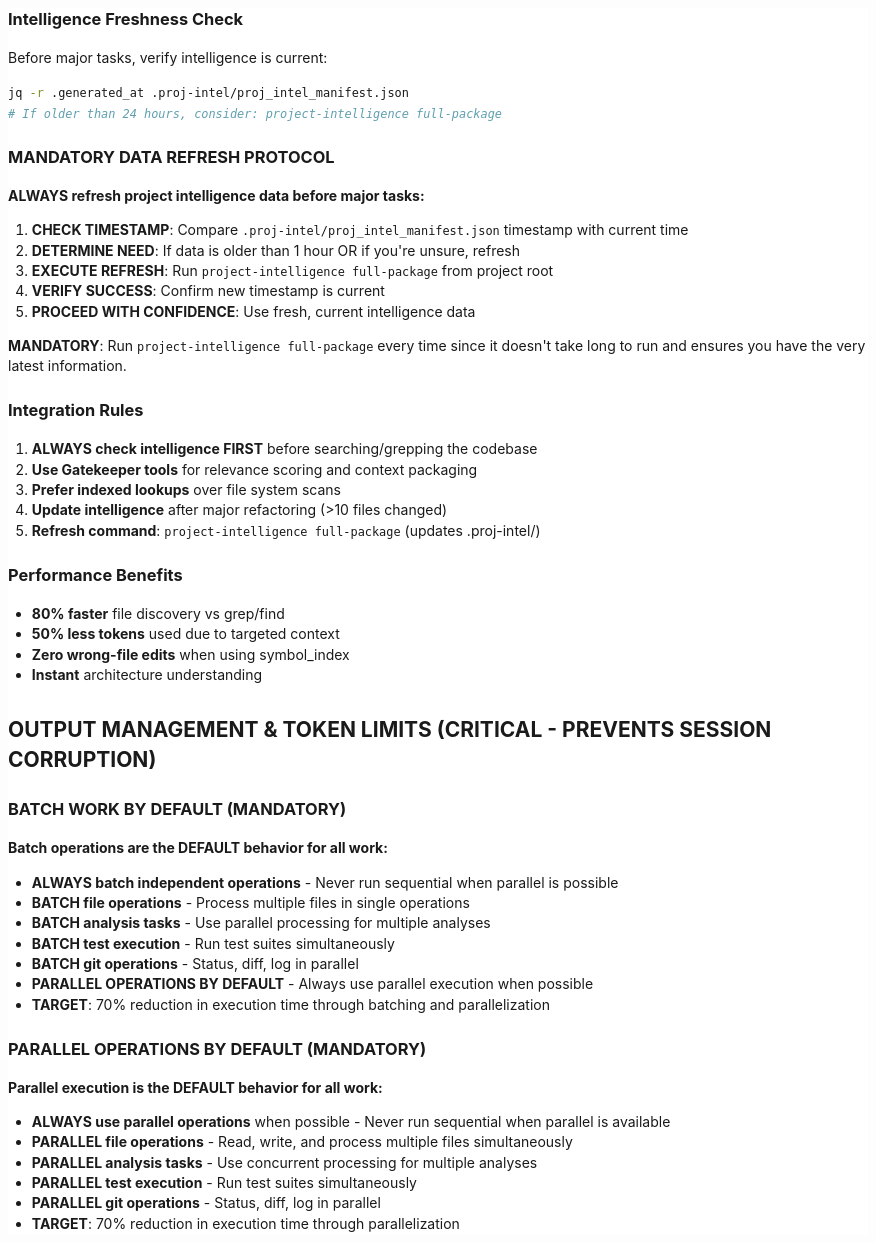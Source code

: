 ### Intelligence Freshness Check
Before major tasks, verify intelligence is current:
```bash
jq -r .generated_at .proj-intel/proj_intel_manifest.json
# If older than 24 hours, consider: project-intelligence full-package
```

### MANDATORY DATA REFRESH PROTOCOL
**ALWAYS refresh project intelligence data before major tasks:**
1. **CHECK TIMESTAMP**: Compare `.proj-intel/proj_intel_manifest.json` timestamp with current time
2. **DETERMINE NEED**: If data is older than 1 hour OR if you're unsure, refresh
3. **EXECUTE REFRESH**: Run `project-intelligence full-package` from project root
4. **VERIFY SUCCESS**: Confirm new timestamp is current
5. **PROCEED WITH CONFIDENCE**: Use fresh, current intelligence data

**MANDATORY**: Run `project-intelligence full-package` every time since it doesn't take long to run and ensures you have the very latest information.

### Integration Rules
1. **ALWAYS check intelligence FIRST** before searching/grepping the codebase
2. **Use Gatekeeper tools** for relevance scoring and context packaging
3. **Prefer indexed lookups** over file system scans
4. **Update intelligence** after major refactoring (>10 files changed)
5. **Refresh command**: `project-intelligence full-package` (updates .proj-intel/)

### Performance Benefits
- **80% faster** file discovery vs grep/find
- **50% less tokens** used due to targeted context
- **Zero wrong-file edits** when using symbol_index
- **Instant** architecture understanding

## OUTPUT MANAGEMENT & TOKEN LIMITS (CRITICAL - PREVENTS SESSION CORRUPTION)

### BATCH WORK BY DEFAULT (MANDATORY)
**Batch operations are the DEFAULT behavior for all work:**
- **ALWAYS batch independent operations** - Never run sequential when parallel is possible
- **BATCH file operations** - Process multiple files in single operations
- **BATCH analysis tasks** - Use parallel processing for multiple analyses
- **BATCH test execution** - Run test suites simultaneously
- **BATCH git operations** - Status, diff, log in parallel
- **PARALLEL OPERATIONS BY DEFAULT** - Always use parallel execution when possible
- **TARGET**: 70% reduction in execution time through batching and parallelization

### PARALLEL OPERATIONS BY DEFAULT (MANDATORY)
**Parallel execution is the DEFAULT behavior for all work:**
- **ALWAYS use parallel operations** when possible - Never run sequential when parallel is available
- **PARALLEL file operations** - Read, write, and process multiple files simultaneously
- **PARALLEL analysis tasks** - Use concurrent processing for multiple analyses
- **PARALLEL test execution** - Run test suites simultaneously
- **PARALLEL git operations** - Status, diff, log in parallel
- **TARGET**: 70% reduction in execution time through parallelization
